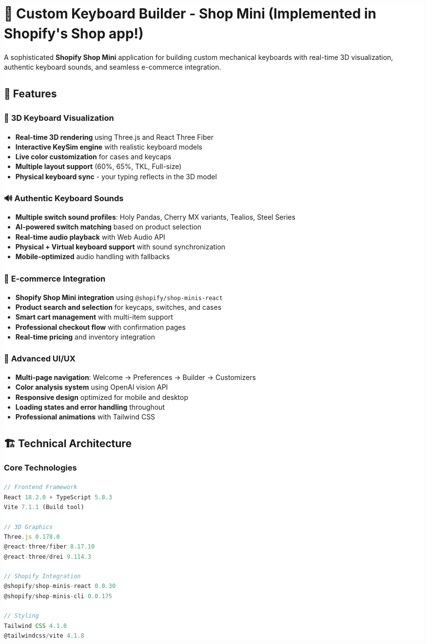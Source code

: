 # 🎹 Custom Keyboard Builder - Shop Mini (Implemented in Shopify's Shop app!)

A sophisticated **Shopify Shop Mini** application for building custom mechanical keyboards with real-time 3D visualization, authentic keyboard sounds, and seamless e-commerce integration.

## 🚀 Features

### 🎨 **3D Keyboard Visualization**
- **Real-time 3D rendering** using Three.js and React Three Fiber
- **Interactive KeySim engine** with realistic keyboard models
- **Live color customization** for cases and keycaps
- **Multiple layout support** (60%, 65%, TKL, Full-size)
- **Physical keyboard sync** - your typing reflects in the 3D model

### 🔊 **Authentic Keyboard Sounds**
- **Multiple switch sound profiles**: Holy Pandas, Cherry MX variants, Tealios, Steel Series
- **AI-powered switch matching** based on product selection
- **Real-time audio playback** with Web Audio API
- **Physical + Virtual keyboard support** with sound synchronization
- **Mobile-optimized** audio handling with fallbacks

### 🛒 **E-commerce Integration**
- **Shopify Shop Mini integration** using `@shopify/shop-minis-react`
- **Product search and selection** for keycaps, switches, and cases
- **Smart cart management** with multi-item support
- **Professional checkout flow** with confirmation pages
- **Real-time pricing** and inventory integration

### 🎯 **Advanced UI/UX**
- **Multi-page navigation**: Welcome → Preferences → Builder → Customizers
- **Color analysis system** using OpenAI vision API
- **Responsive design** optimized for mobile and desktop
- **Loading states and error handling** throughout
- **Professional animations** with Tailwind CSS

## 🏗️ Technical Architecture

### **Core Technologies**
```typescript
// Frontend Framework
React 18.2.0 + TypeScript 5.8.3
Vite 7.1.1 (Build tool)

// 3D Graphics
Three.js 0.178.0
@react-three/fiber 8.17.10
@react-three/drei 9.114.3

// Shopify Integration
@shopify/shop-minis-react 0.0.30
@shopify/shop-minis-cli 0.0.175

// Styling
Tailwind CSS 4.1.8
@tailwindcss/vite 4.1.8
```
